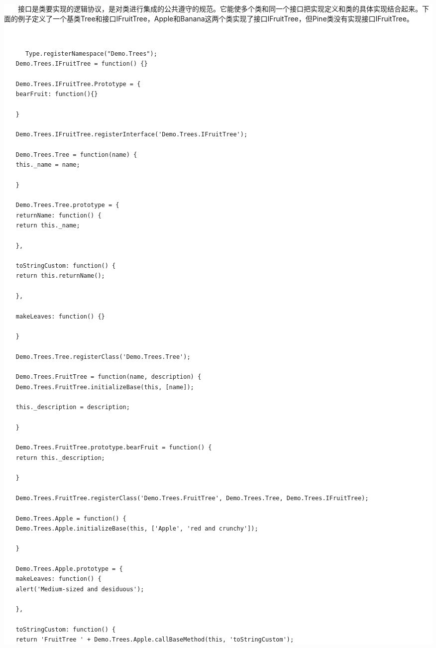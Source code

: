 　　接口是类要实现的逻辑协议，是对类进行集成的公共遵守的规范。它能使多个类和同一个接口把实现定义和类的具体实现结合起来。下面的例子定义了一个基类Tree和接口IFruitTree，Apple和Banana这两个类实现了接口IFruitTree，但Pine类没有实现接口IFruitTree。

　　
~~~asp
      Type.registerNamespace("Demo.Trees");
　　Demo.Trees.IFruitTree = function() {}

　　Demo.Trees.IFruitTree.Prototype = {
　　bearFruit: function(){}

　　}

　　Demo.Trees.IFruitTree.registerInterface('Demo.Trees.IFruitTree');

　　Demo.Trees.Tree = function(name) {
　　this._name = name;

　　}

　　Demo.Trees.Tree.prototype = {
　　returnName: function() {
　　return this._name;

　　},

　　toStringCustom: function() {
　　return this.returnName();

　　},

　　makeLeaves: function() {}

　　}

　　Demo.Trees.Tree.registerClass('Demo.Trees.Tree');

　　Demo.Trees.FruitTree = function(name, description) {
　　Demo.Trees.FruitTree.initializeBase(this, [name]);

　　this._description = description;

　　}

　　Demo.Trees.FruitTree.prototype.bearFruit = function() {
　　return this._description;

　　}

　　Demo.Trees.FruitTree.registerClass('Demo.Trees.FruitTree', Demo.Trees.Tree, Demo.Trees.IFruitTree);

　　Demo.Trees.Apple = function() {
　　Demo.Trees.Apple.initializeBase(this, ['Apple', 'red and crunchy']);

　　}

　　Demo.Trees.Apple.prototype = {
　　makeLeaves: function() {
　　alert('Medium-sized and desiduous');

　　},

　　toStringCustom: function() {
　　return 'FruitTree ' + Demo.Trees.Apple.callBaseMethod(this, 'toStringCustom');
~~~